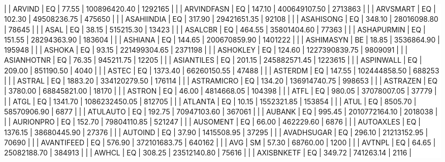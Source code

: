 |  | ARVIND | EQ | 77.55 | 100896420.40 | 1292165 |
|  | ARVINDFASN | EQ | 147.10 | 400649107.50 | 2713863 |
|  | ARVSMART | EQ | 102.30 | 49508236.75 | 475650 |
|  | ASAHIINDIA | EQ | 317.90 | 29421651.35 | 92108 |
|  | ASAHISONG | EQ | 348.10 | 28016098.80 | 78645 |
|  | ASAL | EQ | 38.15 | 515215.30 | 13423 |
|  | ASALCBR | EQ | 464.55 | 35801404.60 | 77363 |
|  | ASHAPURMIN | EQ | 151.55 | 28294363.90 | 183604 |
|  | ASHIANA | EQ | 144.65 | 200670859.90 | 1401222 |
|  | ASHIMASYN | BE | 18.85 | 3536864.90 | 195948 |
|  | ASHOKA | EQ | 93.15 | 221499304.65 | 2371198 |
|  | ASHOKLEY | EQ | 124.60 | 1227390839.75 | 9809091 |
|  | ASIANHOTNR | EQ | 76.35 | 945211.75 | 12205 |
|  | ASIANTILES | EQ | 201.15 | 245882571.45 | 1223615 |
|  | ASPINWALL | EQ | 209.00 | 851190.50 | 4040 |
|  | ASTEC | EQ | 1373.40 | 66260150.55 | 47488 |
|  | ASTERDM | EQ | 147.55 | 102444858.50 | 688253 |
|  | ASTRAL | EQ | 1883.20 | 334120279.50 | 176114 |
|  | ASTRAMICRO | EQ | 134.20 | 136914740.75 | 998653 |
|  | ASTRAZEN | EQ | 3780.00 | 68845821.00 | 18170 |
|  | ASTRON | EQ | 46.00 | 4814668.05 | 104398 |
|  | ATFL | EQ | 980.05 | 37078007.05 | 37779 |
|  | ATGL | EQ | 1341.70 | 1086232450.05 | 812705 |
|  | ATLANTA | EQ | 10.15 | 1552321.85 | 153854 |
|  | ATUL | EQ | 8505.70 | 58570906.90 | 6877 |
|  | ATULAUTO | EQ | 192.75 | 70947103.60 | 367061 |
|  | AUBANK | EQ | 995.45 | 2010772164.10 | 2018038 |
|  | AURIONPRO | EQ | 152.70 | 79804110.85 | 521247 |
|  | AUSOMENT | EQ | 66.00 | 462229.60 | 6876 |
|  | AUTOAXLES | EQ | 1376.15 | 38680445.90 | 27376 |
|  | AUTOIND | EQ | 37.90 | 1415508.95 | 37295 |
|  | AVADHSUGAR | EQ | 296.10 | 21213152.95 | 70690 |
|  | AVANTIFEED | EQ | 576.90 | 372101683.75 | 640162 |
|  | AVG | SM | 57.30 | 68760.00 | 1200 |
|  | AVTNPL | EQ | 64.65 | 25082188.70 | 384913 |
|  | AWHCL | EQ | 308.25 | 23512140.80 | 75616 |
|  | AXISBNKETF | EQ | 349.72 | 741263.14 | 2116 |